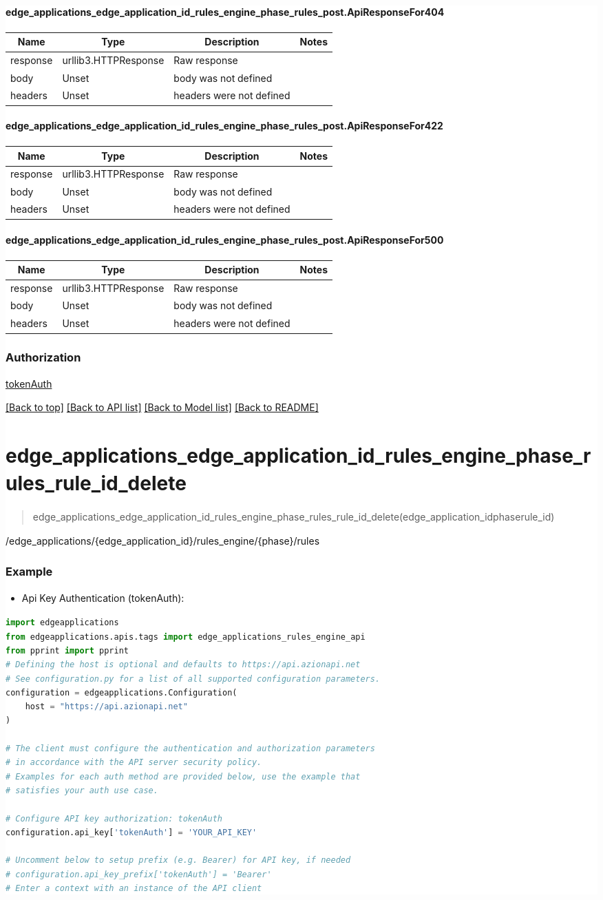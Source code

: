 #### edge_applications_edge_application_id_rules_engine_phase_rules_post.ApiResponseFor404
Name | Type | Description  | Notes
------------- | ------------- | ------------- | -------------
response | urllib3.HTTPResponse | Raw response |
body | Unset | body was not defined |
headers | Unset | headers were not defined |

#### edge_applications_edge_application_id_rules_engine_phase_rules_post.ApiResponseFor422
Name | Type | Description  | Notes
------------- | ------------- | ------------- | -------------
response | urllib3.HTTPResponse | Raw response |
body | Unset | body was not defined |
headers | Unset | headers were not defined |

#### edge_applications_edge_application_id_rules_engine_phase_rules_post.ApiResponseFor500
Name | Type | Description  | Notes
------------- | ------------- | ------------- | -------------
response | urllib3.HTTPResponse | Raw response |
body | Unset | body was not defined |
headers | Unset | headers were not defined |

### Authorization

[tokenAuth](../../../README.md#tokenAuth)

[[Back to top]](#__pageTop) [[Back to API list]](../../../README.md#documentation-for-api-endpoints) [[Back to Model list]](../../../README.md#documentation-for-models) [[Back to README]](../../../README.md)

# **edge_applications_edge_application_id_rules_engine_phase_rules_rule_id_delete**
<a id="edge_applications_edge_application_id_rules_engine_phase_rules_rule_id_delete"></a>
> edge_applications_edge_application_id_rules_engine_phase_rules_rule_id_delete(edge_application_idphaserule_id)

/edge_applications/{edge_application_id}/rules_engine/{phase}/rules

### Example

* Api Key Authentication (tokenAuth):
```python
import edgeapplications
from edgeapplications.apis.tags import edge_applications_rules_engine_api
from pprint import pprint
# Defining the host is optional and defaults to https://api.azionapi.net
# See configuration.py for a list of all supported configuration parameters.
configuration = edgeapplications.Configuration(
    host = "https://api.azionapi.net"
)

# The client must configure the authentication and authorization parameters
# in accordance with the API server security policy.
# Examples for each auth method are provided below, use the example that
# satisfies your auth use case.

# Configure API key authorization: tokenAuth
configuration.api_key['tokenAuth'] = 'YOUR_API_KEY'

# Uncomment below to setup prefix (e.g. Bearer) for API key, if needed
# configuration.api_key_prefix['tokenAuth'] = 'Bearer'
# Enter a context with an instance of the API client
```